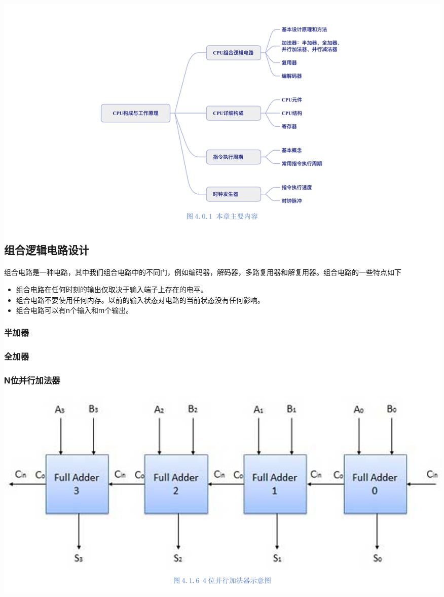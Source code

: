 ‍

​![图4.0.1 本章主要内容](assets/图4.0.1%20本章主要内容-20231121100125-wrrgtgk.png)​

## 组合逻辑电路设计

组合电路是一种电路，其中我们组合电路中的不同门，例如编码器，解码器，多路复用器和解复用器。组合电路的一些特点如下

* 组合电路在任何时刻的输出仅取决于输入端子上存在的电平。
* 组合电路不要使用任何内存。以前的输入状态对电路的当前状态没有任何影响。
* 组合电路可以有n个输入和m个输出。

### 半加器

### 全加器

### N位并行加法器

​![图4.1.6 4位并行加法器示意图](assets/图4.1.6%204位并行加法器示意图-20231121102956-zq1ssf6.png)​
